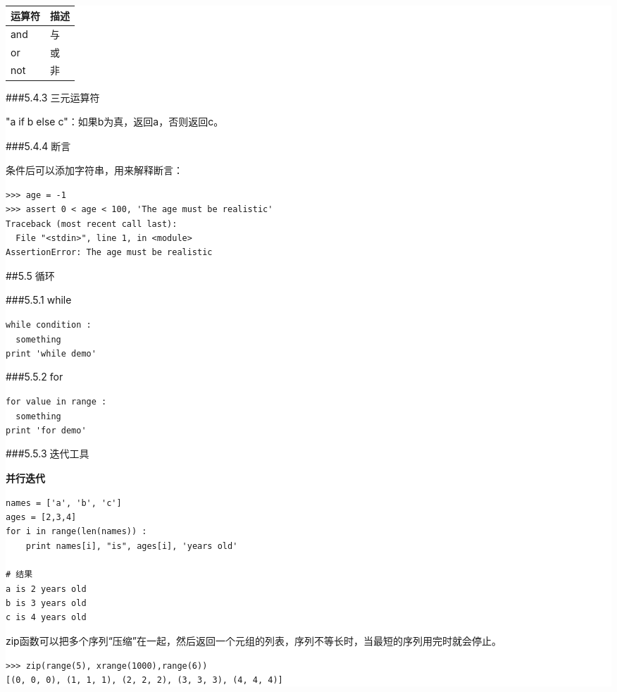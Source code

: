 运算符 | 描述
------ | ------
and | 与
or | 或
not | 非

###5.4.3 三元运算符

"a if b else c"：如果b为真，返回a，否则返回c。

###5.4.4 断言

条件后可以添加字符串，用来解释断言：

```
>>> age = -1
>>> assert 0 < age < 100, 'The age must be realistic'
Traceback (most recent call last):
  File "<stdin>", line 1, in <module>
AssertionError: The age must be realistic
```

##5.5 循环

###5.5.1 while

```
while condition :
  something
print 'while demo'
```

###5.5.2 for

```
for value in range :
  something
print 'for demo'
```

###5.5.3 迭代工具

**并行迭代**

```
names = ['a', 'b', 'c']
ages = [2,3,4]
for i in range(len(names)) :
    print names[i], "is", ages[i], 'years old'

# 结果 
a is 2 years old
b is 3 years old
c is 4 years old
```

zip函数可以把多个序列“压缩”在一起，然后返回一个元组的列表，序列不等长时，当最短的序列用完时就会停止。

```
>>> zip(range(5), xrange(1000),range(6))
[(0, 0, 0), (1, 1, 1), (2, 2, 2), (3, 3, 3), (4, 4, 4)]
```
